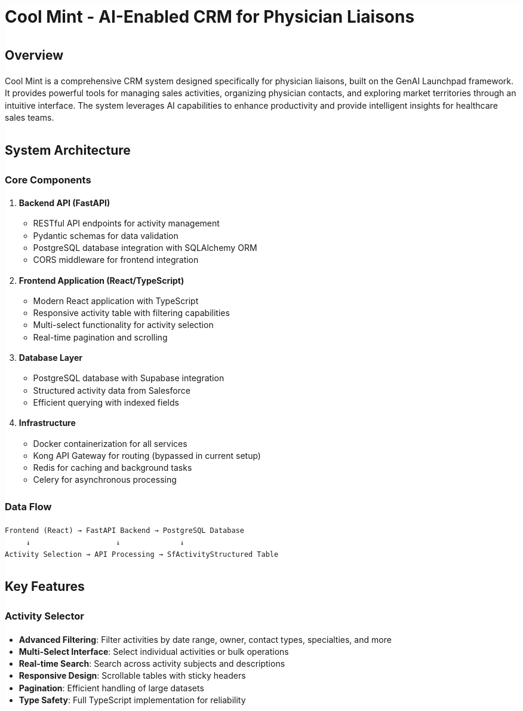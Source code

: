 # Cool Mint - AI-Enabled CRM for Physician Liaisons

## Overview

Cool Mint is a comprehensive CRM system designed specifically for physician liaisons, built on the GenAI Launchpad framework. It provides powerful tools for managing sales activities, organizing physician contacts, and exploring market territories through an intuitive interface. The system leverages AI capabilities to enhance productivity and provide intelligent insights for healthcare sales teams.

## System Architecture

### Core Components

1. **Backend API (FastAPI)**
   - RESTful API endpoints for activity management
   - Pydantic schemas for data validation
   - PostgreSQL database integration with SQLAlchemy ORM
   - CORS middleware for frontend integration

2. **Frontend Application (React/TypeScript)**
   - Modern React application with TypeScript
   - Responsive activity table with filtering capabilities
   - Multi-select functionality for activity selection
   - Real-time pagination and scrolling

3. **Database Layer**
   - PostgreSQL database with Supabase integration
   - Structured activity data from Salesforce
   - Efficient querying with indexed fields

4. **Infrastructure**
   - Docker containerization for all services
   - Kong API Gateway for routing (bypassed in current setup)
   - Redis for caching and background tasks
   - Celery for asynchronous processing

### Data Flow

```
Frontend (React) → FastAPI Backend → PostgreSQL Database
     ↓                    ↓              ↓
Activity Selection → API Processing → SfActivityStructured Table
```

## Key Features

### Activity Selector
- **Advanced Filtering**: Filter activities by date range, owner, contact types, specialties, and more
- **Multi-Select Interface**: Select individual activities or bulk operations
- **Real-time Search**: Search across activity subjects and descriptions
- **Responsive Design**: Scrollable tables with sticky headers
- **Pagination**: Efficient handling of large datasets
- **Type Safety**: Full TypeScript implementation for reliability
